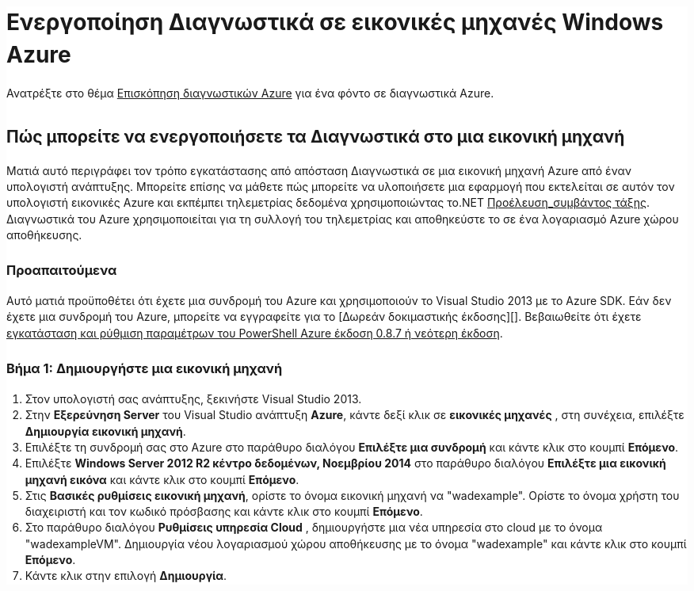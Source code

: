 <properties
    pageTitle="Πώς μπορείτε να χρησιμοποιήσετε Azure Διαγνωστικά σε εικονικές μηχανές Windows | Microsoft Azure"
    description="Χρησιμοποιώντας τα Διαγνωστικά του Azure για τη συγκέντρωση δεδομένων από εικονικές μηχανές Windows Azure για τον εντοπισμό σφαλμάτων, μέτρηση επιδόσεων, παρακολούθηση, ανάλυση της κίνησης και πολλά άλλα."
    services="virtual-machines"
    documentationCenter=".net"
    authors="rboucher"
    manager="jwhit"
    editor=""/>

<tags
    ms.service="virtual-machines"
    ms.workload="na"
    ms.tgt_pltfrm="na"
    ms.devlang="dotnet"
    ms.topic="article"
    ms.date="02/20/2016"
    ms.author="robb"/>



# <a name="enabling-diagnostics-in-azure-virtual-machines"></a>Ενεργοποίηση Διαγνωστικά σε εικονικές μηχανές Windows Azure

Ανατρέξτε στο θέμα [Επισκόπηση διαγνωστικών Azure](azure-diagnostics.md) για ένα φόντο σε διαγνωστικά Azure.

## <a name="how-to-enable-diagnostics-in-a-virtual-machine"></a>Πώς μπορείτε να ενεργοποιήσετε τα Διαγνωστικά στο μια εικονική μηχανή

Ματιά αυτό περιγράφει τον τρόπο εγκατάστασης από απόσταση Διαγνωστικά σε μια εικονική μηχανή Azure από έναν υπολογιστή ανάπτυξης. Μπορείτε επίσης να μάθετε πώς μπορείτε να υλοποιήσετε μια εφαρμογή που εκτελείται σε αυτόν τον υπολογιστή εικονικές Azure και εκπέμπει τηλεμετρίας δεδομένα χρησιμοποιώντας το.NET [Προέλευση_συμβάντος τάξης][]. Διαγνωστικά του Azure χρησιμοποιείται για τη συλλογή του τηλεμετρίας και αποθηκεύστε το σε ένα λογαριασμό Azure χώρου αποθήκευσης.

### <a name="pre-requisites"></a>Προαπαιτούμενα
Αυτό ματιά προϋποθέτει ότι έχετε μια συνδρομή του Azure και χρησιμοποιούν το Visual Studio 2013 με το Azure SDK. Εάν δεν έχετε μια συνδρομή του Azure, μπορείτε να εγγραφείτε για το [Δωρεάν δοκιμαστικής έκδοσης][]. Βεβαιωθείτε ότι έχετε [εγκατάσταση και ρύθμιση παραμέτρων του PowerShell Azure έκδοση 0.8.7 ή νεότερη έκδοση][].

### <a name="step-1-create-a-virtual-machine"></a>Βήμα 1: Δημιουργήστε μια εικονική μηχανή
1.  Στον υπολογιστή σας ανάπτυξης, ξεκινήστε Visual Studio 2013.
2.  Στην **Εξερεύνηση Server** του Visual Studio ανάπτυξη **Azure**, κάντε δεξί κλικ σε **εικονικές μηχανές** , στη συνέχεια, επιλέξτε **Δημιουργία εικονική μηχανή**.
3.  Επιλέξτε τη συνδρομή σας στο Azure στο παράθυρο διαλόγου **Επιλέξτε μια συνδρομή** και κάντε κλικ στο κουμπί **Επόμενο**.
4.  Επιλέξτε **Windows Server 2012 R2 κέντρο δεδομένων, Νοεμβρίου 2014** στο παράθυρο διαλόγου **Επιλέξτε μια εικονική μηχανή εικόνα** και κάντε κλικ στο κουμπί **Επόμενο**.
5.  Στις **Βασικές ρυθμίσεις εικονική μηχανή**, ορίστε το όνομα εικονική μηχανή να "wadexample". Ορίστε το όνομα χρήστη του διαχειριστή και τον κωδικό πρόσβασης και κάντε κλικ στο κουμπί **Επόμενο**.
6.  Στο παράθυρο διαλόγου **Ρυθμίσεις υπηρεσία Cloud** , δημιουργήστε μια νέα υπηρεσία στο cloud με το όνομα "wadexampleVM". Δημιουργία νέου λογαριασμού χώρου αποθήκευσης με το όνομα "wadexample" και κάντε κλικ στο κουμπί **Επόμενο**.
7.  Κάντε κλικ στην επιλογή **Δημιουργία**.


[Προέλευση_συμβάντος τάξης]: http://msdn.microsoft.com/library/system.diagnostics.tracing.eventsource(v=vs.110).aspx
[Debugging an Azure Application]: http://msdn.microsoft.com/library/windowsazure/ee405479.aspx   
[Collect Logging Data by Using Azure Diagnostics]: http://msdn.microsoft.com/library/windowsazure/gg433048.aspx
[Δωρεάν δοκιμαστική έκδοση]: http://azure.microsoft.com/pricing/free-trial/
[Εγκατάσταση και ρύθμιση παραμέτρων του PowerShell Azure έκδοση 0.8.7 ή νεότερη έκδοση]: http://azure.microsoft.com/documentation/articles/install-configure-powershell/